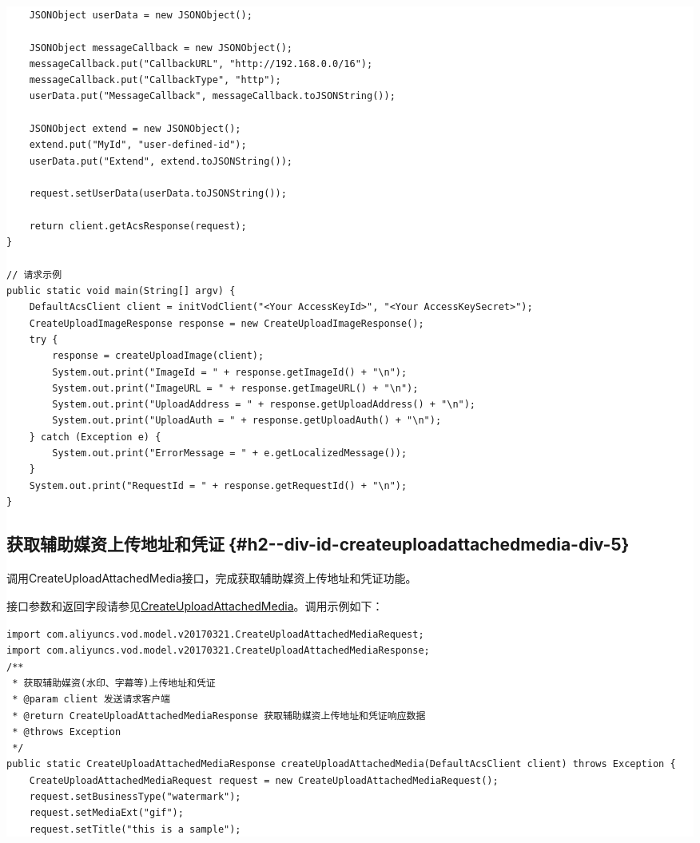         JSONObject userData = new JSONObject();
    
        JSONObject messageCallback = new JSONObject();
        messageCallback.put("CallbackURL", "http://192.168.0.0/16");
        messageCallback.put("CallbackType", "http");
        userData.put("MessageCallback", messageCallback.toJSONString());
    
        JSONObject extend = new JSONObject();
        extend.put("MyId", "user-defined-id");
        userData.put("Extend", extend.toJSONString());
    
        request.setUserData(userData.toJSONString());
    
        return client.getAcsResponse(request);
    }
    
    // 请求示例
    public static void main(String[] argv) {
        DefaultAcsClient client = initVodClient("<Your AccessKeyId>", "<Your AccessKeySecret>");
        CreateUploadImageResponse response = new CreateUploadImageResponse();
        try {
            response = createUploadImage(client);
            System.out.print("ImageId = " + response.getImageId() + "\n");
            System.out.print("ImageURL = " + response.getImageURL() + "\n");
            System.out.print("UploadAddress = " + response.getUploadAddress() + "\n");
            System.out.print("UploadAuth = " + response.getUploadAuth() + "\n");
        } catch (Exception e) {
            System.out.print("ErrorMessage = " + e.getLocalizedMessage());
        }
        System.out.print("RequestId = " + response.getRequestId() + "\n");
    }



获取辅助媒资上传地址和凭证 {#h2--div-id-createuploadattachedmedia-div-5}
-----------------------------------------------------------

调用CreateUploadAttachedMedia接口，完成获取辅助媒资上传地址和凭证功能。

接口参数和返回字段请参见[CreateUploadAttachedMedia](/intl.zh-CN/服务端API/媒体上传/获取辅助媒资上传地址和凭证.md)。调用示例如下：

    import com.aliyuncs.vod.model.v20170321.CreateUploadAttachedMediaRequest;
    import com.aliyuncs.vod.model.v20170321.CreateUploadAttachedMediaResponse;
    /**
     * 获取辅助媒资(水印、字幕等)上传地址和凭证
     * @param client 发送请求客户端
     * @return CreateUploadAttachedMediaResponse 获取辅助媒资上传地址和凭证响应数据
     * @throws Exception
     */
    public static CreateUploadAttachedMediaResponse createUploadAttachedMedia(DefaultAcsClient client) throws Exception {
        CreateUploadAttachedMediaRequest request = new CreateUploadAttachedMediaRequest();
        request.setBusinessType("watermark");
        request.setMediaExt("gif");
        request.setTitle("this is a sample");
    